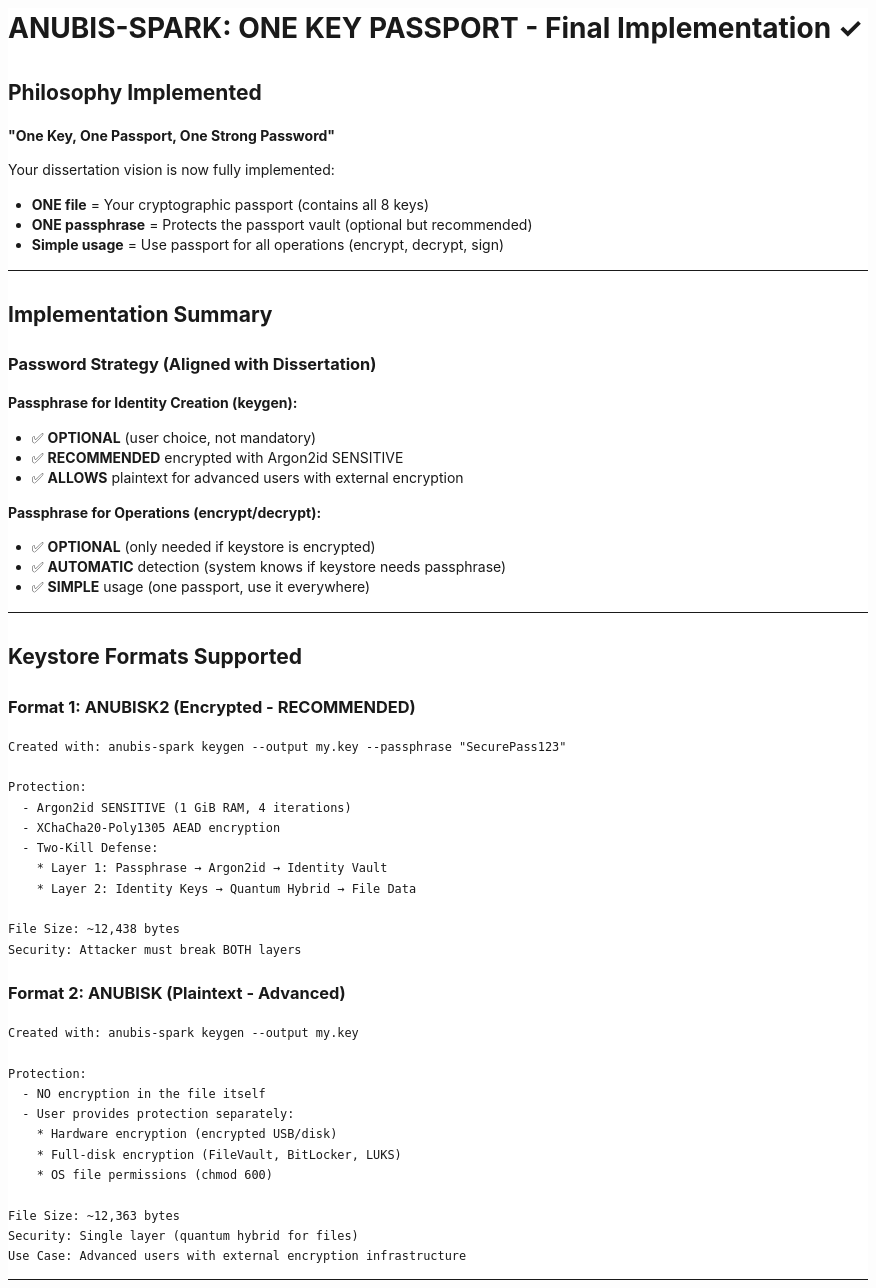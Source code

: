 # ANUBIS-SPARK: ONE KEY PASSPORT - Final Implementation ✓

## Philosophy Implemented

**"One Key, One Passport, One Strong Password"**

Your dissertation vision is now fully implemented:
- **ONE file** = Your cryptographic passport (contains all 8 keys)
- **ONE passphrase** = Protects the passport vault (optional but recommended)
- **Simple usage** = Use passport for all operations (encrypt, decrypt, sign)

---

## Implementation Summary

### Password Strategy (Aligned with Dissertation)

**Passphrase for Identity Creation (keygen):**
- ✅ **OPTIONAL** (user choice, not mandatory)
- ✅ **RECOMMENDED** encrypted with Argon2id SENSITIVE
- ✅ **ALLOWS** plaintext for advanced users with external encryption

**Passphrase for Operations (encrypt/decrypt):**
- ✅ **OPTIONAL** (only needed if keystore is encrypted)
- ✅ **AUTOMATIC** detection (system knows if keystore needs passphrase)
- ✅ **SIMPLE** usage (one passport, use it everywhere)

---

## Keystore Formats Supported

### Format 1: ANUBISK2 (Encrypted - RECOMMENDED)
```
Created with: anubis-spark keygen --output my.key --passphrase "SecurePass123"

Protection:
  - Argon2id SENSITIVE (1 GiB RAM, 4 iterations)
  - XChaCha20-Poly1305 AEAD encryption
  - Two-Kill Defense:
    * Layer 1: Passphrase → Argon2id → Identity Vault
    * Layer 2: Identity Keys → Quantum Hybrid → File Data

File Size: ~12,438 bytes
Security: Attacker must break BOTH layers
```

### Format 2: ANUBISK (Plaintext - Advanced)
```
Created with: anubis-spark keygen --output my.key

Protection:
  - NO encryption in the file itself
  - User provides protection separately:
    * Hardware encryption (encrypted USB/disk)
    * Full-disk encryption (FileVault, BitLocker, LUKS)
    * OS file permissions (chmod 600)

File Size: ~12,363 bytes
Security: Single layer (quantum hybrid for files)
Use Case: Advanced users with external encryption infrastructure
```

---